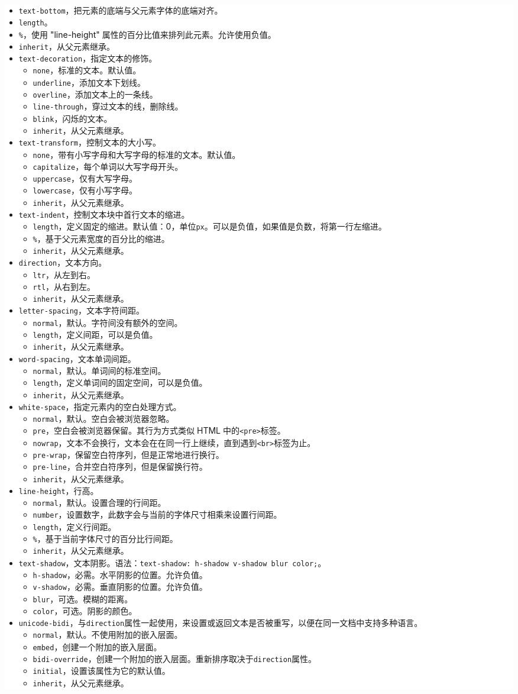   - `text-bottom`，把元素的底端与父元素字体的底端对齐。
  - `length`。
  - `%`，使用 "line-height" 属性的百分比值来排列此元素。允许使用负值。
  - `inherit`，从父元素继承。
- `text-decoration`，指定文本的修饰。
  - `none`，标准的文本。默认值。
  - `underline`，添加文本下划线。
  - `overline`，添加文本上的一条线。
  - `line-through`，穿过文本的线，删除线。
  - `blink`，闪烁的文本。
  - `inherit`，从父元素继承。
- `text-transform`，控制文本的大小写。
  - `none`，带有小写字母和大写字母的标准的文本。默认值。
  - `capitalize`，每个单词以大写字母开头。
  - `uppercase`，仅有大写字母。
  - `lowercase`，仅有小写字母。
  - `inherit`，从父元素继承。
- `text-indent`，控制文本块中首行文本的缩进。
  - `length`，定义固定的缩进。默认值：0，单位`px`。可以是负值，如果值是负数，将第一行左缩进。
  - `%`，基于父元素宽度的百分比的缩进。
  - `inherit`，从父元素继承。
- `direction`，文本方向。
  - `ltr`，从左到右。
  - `rtl`，从右到左。
  - `inherit`，从父元素继承。
- `letter-spacing`，文本字符间距。
  - `normal`，默认。字符间没有额外的空间。
  - `length`，定义间距，可以是负值。
  - `inherit`，从父元素继承。
- `word-spacing`，文本单词间距。
  - `normal`，默认。单词间的标准空间。
  - `length`，定义单词间的固定空间，可以是负值。
  - `inherit`，从父元素继承。
- `white-space`，指定元素内的空白处理方式。
  - `normal`，默认。空白会被浏览器忽略。
  - `pre`，空白会被浏览器保留。其行为方式类似 HTML 中的`<pre>`标签。
  - `nowrap`，文本不会换行，文本会在在同一行上继续，直到遇到`<br>`标签为止。
  - `pre-wrap`，保留空白符序列，但是正常地进行换行。
  - `pre-line`，合并空白符序列，但是保留换行符。
  - `inherit`，从父元素继承。
- `line-height`，行高。
  - `normal`，默认。设置合理的行间距。
  - `number`，设置数字，此数字会与当前的字体尺寸相乘来设置行间距。
  - `length`，定义行间距。
  - `%`，基于当前字体尺寸的百分比行间距。
  - `inherit`，从父元素继承。
- `text-shadow`，文本阴影。语法：`text-shadow: h-shadow v-shadow blur color;`。
  - `h-shadow`，必需。水平阴影的位置。允许负值。
  - `v-shadow`，必需。垂直阴影的位置。允许负值。
  - `blur`，可选。模糊的距离。
  - `color`，可选。阴影的颜色。
- `unicode-bidi`，与`direction`属性一起使用，来设置或返回文本是否被重写，以便在同一文档中支持多种语言。
  - `normal`，默认。不使用附加的嵌入层面。
  - `embed`，创建一个附加的嵌入层面。
  - `bidi-override`，创建一个附加的嵌入层面。重新排序取决于`direction`属性。
  - `initial`，设置该属性为它的默认值。
  - `inherit`，从父元素继承。
